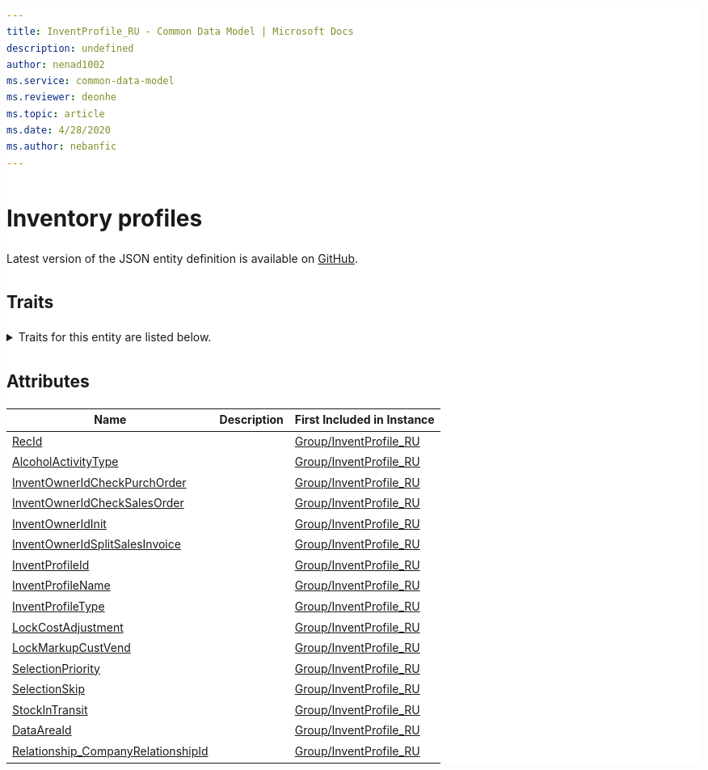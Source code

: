 ```yaml
---
title: InventProfile_RU - Common Data Model | Microsoft Docs
description: undefined
author: nenad1002
ms.service: common-data-model
ms.reviewer: deonhe
ms.topic: article
ms.date: 4/28/2020
ms.author: nebanfic
---
```


# Inventory profiles

  
 Latest version of the JSON entity definition is available on <a href="https://github.com/Microsoft/CDM/tree/master/schemaDocuments/core/operationsCommon/Tables/SupplyChain/Inventory/Group/InventProfile_RU.cdm.json" target="_blank">GitHub</a>.  

## Traits

<details><summary>Traits for this entity are listed below.  
</summary></details>

## Attributes

|Name|Description|First Included in Instance|
|---|---|---|
|[RecId](#RecId)||<a href="InventProfile_RU.md" target="_blank">Group/InventProfile_RU</a>|
|[AlcoholActivityType](#AlcoholActivityType)||<a href="InventProfile_RU.md" target="_blank">Group/InventProfile_RU</a>|
|[InventOwnerIdCheckPurchOrder](#InventOwnerIdCheckPurchOrder)||<a href="InventProfile_RU.md" target="_blank">Group/InventProfile_RU</a>|
|[InventOwnerIdCheckSalesOrder](#InventOwnerIdCheckSalesOrder)||<a href="InventProfile_RU.md" target="_blank">Group/InventProfile_RU</a>|
|[InventOwnerIdInit](#InventOwnerIdInit)||<a href="InventProfile_RU.md" target="_blank">Group/InventProfile_RU</a>|
|[InventOwnerIdSplitSalesInvoice](#InventOwnerIdSplitSalesInvoice)||<a href="InventProfile_RU.md" target="_blank">Group/InventProfile_RU</a>|
|[InventProfileId](#InventProfileId)||<a href="InventProfile_RU.md" target="_blank">Group/InventProfile_RU</a>|
|[InventProfileName](#InventProfileName)||<a href="InventProfile_RU.md" target="_blank">Group/InventProfile_RU</a>|
|[InventProfileType](#InventProfileType)||<a href="InventProfile_RU.md" target="_blank">Group/InventProfile_RU</a>|
|[LockCostAdjustment](#LockCostAdjustment)||<a href="InventProfile_RU.md" target="_blank">Group/InventProfile_RU</a>|
|[LockMarkupCustVend](#LockMarkupCustVend)||<a href="InventProfile_RU.md" target="_blank">Group/InventProfile_RU</a>|
|[SelectionPriority](#SelectionPriority)||<a href="InventProfile_RU.md" target="_blank">Group/InventProfile_RU</a>|
|[SelectionSkip](#SelectionSkip)||<a href="InventProfile_RU.md" target="_blank">Group/InventProfile_RU</a>|
|[StockInTransit](#StockInTransit)||<a href="InventProfile_RU.md" target="_blank">Group/InventProfile_RU</a>|
|[DataAreaId](#DataAreaId)||<a href="InventProfile_RU.md" target="_blank">Group/InventProfile_RU</a>|
|[Relationship_CompanyRelationshipId](#Relationship_CompanyRelationshipId)||<a href="InventProfile_RU.md" target="_blank">Group/InventProfile_RU</a>|
